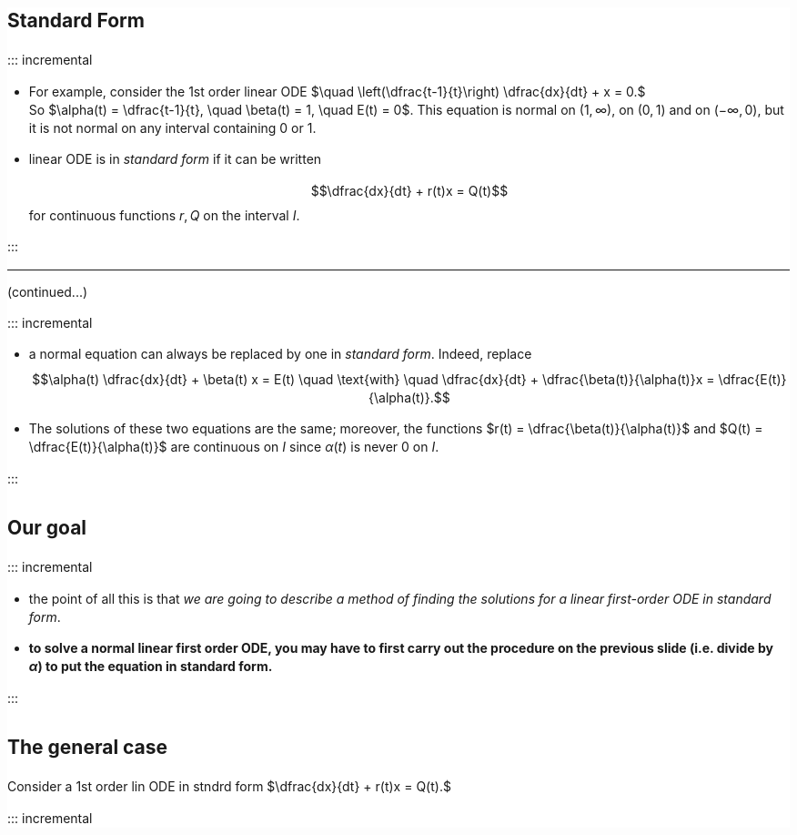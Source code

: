 ## Standard Form

::: incremental

- For example, consider the 1st order linear ODE
  $\quad \left(\dfrac{t-1}{t}\right) \dfrac{dx}{dt} + x = 0.$  
  So $\alpha(t) = \dfrac{t-1}{t}, \quad \beta(t) = 1, \quad E(t) = 0$.
  This equation is normal on $(1,\infty)$, on $(0,1)$ and on $(-\infty,0)$, but it
  is not normal on any interval containing $0$ or $1$.


- linear ODE is in *standard form* if it can be written

  $$\dfrac{dx}{dt} + r(t)x = Q(t)$$
  for continuous functions $r,Q$ on the interval $I$.

:::

-----

(continued...)

::: incremental

- a normal equation can always be replaced by one in *standard
  form*. Indeed, replace $$\alpha(t) \dfrac{dx}{dt} + \beta(t) x =
  E(t) \quad \text{with} \quad \dfrac{dx}{dt} +
  \dfrac{\beta(t)}{\alpha(t)}x = \dfrac{E(t)}{\alpha(t)}.$$

- The solutions of these two equations are the same; moreover, the
  functions $r(t) = \dfrac{\beta(t)}{\alpha(t)}$ and $Q(t) =
  \dfrac{E(t)}{\alpha(t)}$ are continuous on $I$ since $\alpha(t)$ is
  never $0$ on $I$.

:::


## Our goal

::: incremental

- the point of all this is that *we are going to describe a method
  of finding the solutions for a linear first-order ODE in standard form*.

- **to solve a normal linear first order ODE, you may have to first
  carry out the procedure on the previous slide (i.e. divide by
  $\alpha$) to put the equation in standard form.**

:::


## The general case

Consider a 1st order lin ODE in stndrd form
$\dfrac{dx}{dt} + r(t)x = Q(t).$

::: incremental
